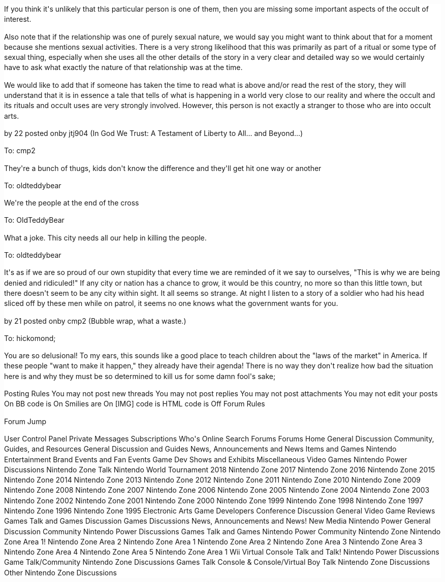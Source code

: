If you think it's unlikely that this particular person is one of them, then you are missing some important aspects of the occult of interest.


Also note that if the relationship was one of purely sexual nature, we would say you might want to think about that for a moment because she mentions sexual activities. There is a very strong likelihood that this was primarily as part of a ritual or some type of sexual thing, especially when she uses all the other details of the story in a very clear and detailed way so we would certainly have to ask what exactly the nature of that relationship was at the time.


We would like to add that if someone has taken the time to read what is above and/or read the rest of the story, they will understand that it is in essence a tale that tells of what is happening in a world very close to our reality and where the occult and its rituals and occult uses are very strongly involved. However, this person is not exactly a stranger to those who are into occult arts.

 
by 22 posted onby jtj904 (In God We Trust: A Testament of Liberty to All... and Beyond...)

To: cmp2

They're a bunch of thugs, kids don't know the difference and they'll get hit one way or another


To: oldteddybear

We're the people at the end of the cross


To: OldTeddyBear

What a joke. This city needs all our help in killing the people.


To: oldteddybear

It's as if we are so proud of our own stupidity that every time we are reminded of it we say to ourselves, "This is why we are being denied and ridiculed!" If any city or nation has a chance to grow, it would be this country, no more so than this little town, but there doesn't seem to be any city within sight. It all seems so strange. At night I listen to a story of a soldier who had his head sliced off by these men while on patrol, it seems no one knows what the government wants for you.


by 21 posted onby cmp2 (Bubble wrap, what a waste.)

To: hickomond;

You are so delusional! To my ears, this sounds like a good place to teach children about the "laws of the market" in America. If these people "want to make it happen," they already have their agenda! There is no way they don't realize how bad the situation here is and why they must be so determined to kill us for some damn fool's sake;

 
Posting Rules You may not post new threads You may not post replies You may not post attachments You may not edit your posts On BB code is On Smilies are On [IMG] code is HTML code is Off Forum Rules

Forum Jump

User Control Panel Private Messages Subscriptions Who's Online Search Forums Forums Home General Discussion Community, Guides, and Resources General Discussion and Guides News, Announcements and News Items and Games Nintendo Entertainment Brand Events and Fan Events Game Dev Shows and Exhibits Miscellaneous Video Games Nintendo Power Discussions Nintendo Zone Talk Nintendo World Tournament 2018 Nintendo Zone 2017 Nintendo Zone 2016 Nintendo Zone 2015 Nintendo Zone 2014 Nintendo Zone 2013 Nintendo Zone 2012 Nintendo Zone 2011 Nintendo Zone 2010 Nintendo Zone 2009 Nintendo Zone 2008 Nintendo Zone 2007 Nintendo Zone 2006 Nintendo Zone 2005 Nintendo Zone 2004 Nintendo Zone 2003 Nintendo Zone 2002 Nintendo Zone 2001 Nintendo Zone 2000 Nintendo Zone 1999 Nintendo Zone 1998 Nintendo Zone 1997 Nintendo Zone 1996 Nintendo Zone 1995 Electronic Arts Game Developers Conference Discussion General Video Game Reviews Games Talk and Games Discussion Games Discussions News, Announcements and News! New Media Nintendo Power General Discussion Community Nintendo Power Discussions Games Talk and Games Nintendo Power Community Nintendo Zone Nintendo Zone Area 1! Nintendo Zone Area 2 Nintendo Zone Area 1 Nintendo Zone Area 2 Nintendo Zone Area 3 Nintendo Zone Area 3 Nintendo Zone Area 4 Nintendo Zone Area 5 Nintendo Zone Area 1 Wii Virtual Console Talk and Talk! Nintendo Power Discussions Game Talk/Community Nintendo Zone Discussions Games Talk Console & Console/Virtual Boy Talk Nintendo Zone Discussions Other Nintendo Zone Discussions
